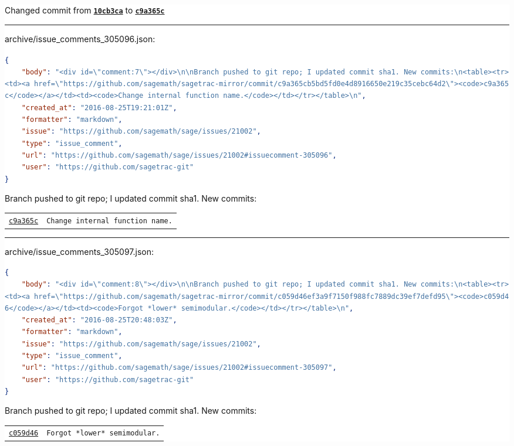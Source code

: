 Changed commit from **[`10cb3ca`](https://github.com/sagemath/sagetrac-mirror/commit/10cb3ca6bcfb3d79793200b9f1def5be584a8e46)** to **[`c9a365c`](https://github.com/sagemath/sagetrac-mirror/commit/c9a365cb5bd5fd0e4d8916650e219c35cebc64d2)**



---

archive/issue_comments_305096.json:
```json
{
    "body": "<div id=\"comment:7\"></div>\n\nBranch pushed to git repo; I updated commit sha1. New commits:\n<table><tr><td><a href=\"https://github.com/sagemath/sagetrac-mirror/commit/c9a365cb5bd5fd0e4d8916650e219c35cebc64d2\"><code>c9a365c</code></a></td><td><code>Change internal function name.</code></td></tr></table>\n",
    "created_at": "2016-08-25T19:21:01Z",
    "formatter": "markdown",
    "issue": "https://github.com/sagemath/sage/issues/21002",
    "type": "issue_comment",
    "url": "https://github.com/sagemath/sage/issues/21002#issuecomment-305096",
    "user": "https://github.com/sagetrac-git"
}
```

<div id="comment:7"></div>

Branch pushed to git repo; I updated commit sha1. New commits:
<table><tr><td><a href="https://github.com/sagemath/sagetrac-mirror/commit/c9a365cb5bd5fd0e4d8916650e219c35cebc64d2"><code>c9a365c</code></a></td><td><code>Change internal function name.</code></td></tr></table>




---

archive/issue_comments_305097.json:
```json
{
    "body": "<div id=\"comment:8\"></div>\n\nBranch pushed to git repo; I updated commit sha1. New commits:\n<table><tr><td><a href=\"https://github.com/sagemath/sagetrac-mirror/commit/c059d46ef3a9f7150f988fc7889dc39ef7defd95\"><code>c059d46</code></a></td><td><code>Forgot *lower* semimodular.</code></td></tr></table>\n",
    "created_at": "2016-08-25T20:48:03Z",
    "formatter": "markdown",
    "issue": "https://github.com/sagemath/sage/issues/21002",
    "type": "issue_comment",
    "url": "https://github.com/sagemath/sage/issues/21002#issuecomment-305097",
    "user": "https://github.com/sagetrac-git"
}
```

<div id="comment:8"></div>

Branch pushed to git repo; I updated commit sha1. New commits:
<table><tr><td><a href="https://github.com/sagemath/sagetrac-mirror/commit/c059d46ef3a9f7150f988fc7889dc39ef7defd95"><code>c059d46</code></a></td><td><code>Forgot *lower* semimodular.</code></td></tr></table>
